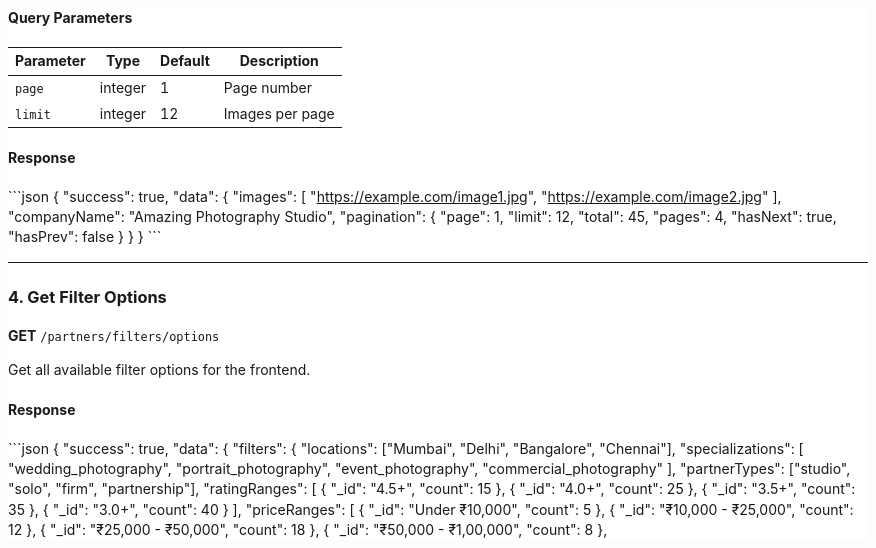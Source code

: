 #### Query Parameters

| Parameter | Type | Default | Description |
|-----------|------|---------|-------------|
| `page` | integer | 1 | Page number |
| `limit` | integer | 12 | Images per page |

#### Response

\`\`\`json
{
  "success": true,
  "data": {
    "images": [
      "https://example.com/image1.jpg",
      "https://example.com/image2.jpg"
    ],
    "companyName": "Amazing Photography Studio",
    "pagination": {
      "page": 1,
      "limit": 12,
      "total": 45,
      "pages": 4,
      "hasNext": true,
      "hasPrev": false
    }
  }
}
\`\`\`

---

### 4. Get Filter Options

**GET** `/partners/filters/options`

Get all available filter options for the frontend.

#### Response

\`\`\`json
{
  "success": true,
  "data": {
    "filters": {
      "locations": ["Mumbai", "Delhi", "Bangalore", "Chennai"],
      "specializations": [
        "wedding_photography",
        "portrait_photography",
        "event_photography",
        "commercial_photography"
      ],
      "partnerTypes": ["studio", "solo", "firm", "partnership"],
      "ratingRanges": [
        { "_id": "4.5+", "count": 15 },
        { "_id": "4.0+", "count": 25 },
        { "_id": "3.5+", "count": 35 },
        { "_id": "3.0+", "count": 40 }
      ],
      "priceRanges": [
        { "_id": "Under ₹10,000", "count": 5 },
        { "_id": "₹10,000 - ₹25,000", "count": 12 },
        { "_id": "₹25,000 - ₹50,000", "count": 18 },
        { "_id": "₹50,000 - ₹1,00,000", "count": 8 },